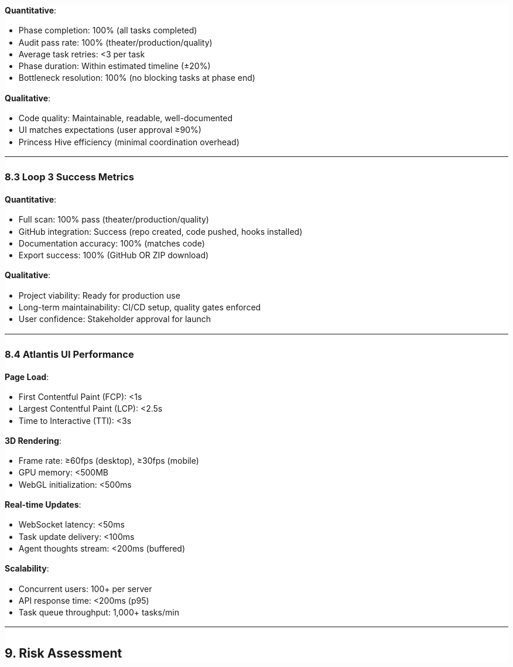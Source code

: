 **Quantitative**:
- Phase completion: 100% (all tasks completed)
- Audit pass rate: 100% (theater/production/quality)
- Average task retries: <3 per task
- Phase duration: Within estimated timeline (±20%)
- Bottleneck resolution: 100% (no blocking tasks at phase end)

**Qualitative**:
- Code quality: Maintainable, readable, well-documented
- UI matches expectations (user approval ≥90%)
- Princess Hive efficiency (minimal coordination overhead)

---

### 8.3 Loop 3 Success Metrics

**Quantitative**:
- Full scan: 100% pass (theater/production/quality)
- GitHub integration: Success (repo created, code pushed, hooks installed)
- Documentation accuracy: 100% (matches code)
- Export success: 100% (GitHub OR ZIP download)

**Qualitative**:
- Project viability: Ready for production use
- Long-term maintainability: CI/CD setup, quality gates enforced
- User confidence: Stakeholder approval for launch

---

### 8.4 Atlantis UI Performance

**Page Load**:
- First Contentful Paint (FCP): <1s
- Largest Contentful Paint (LCP): <2.5s
- Time to Interactive (TTI): <3s

**3D Rendering**:
- Frame rate: ≥60fps (desktop), ≥30fps (mobile)
- GPU memory: <500MB
- WebGL initialization: <500ms

**Real-time Updates**:
- WebSocket latency: <50ms
- Task update delivery: <100ms
- Agent thoughts stream: <200ms (buffered)

**Scalability**:
- Concurrent users: 100+ per server
- API response time: <200ms (p95)
- Task queue throughput: 1,000+ tasks/min

---

## 9. Risk Assessment
